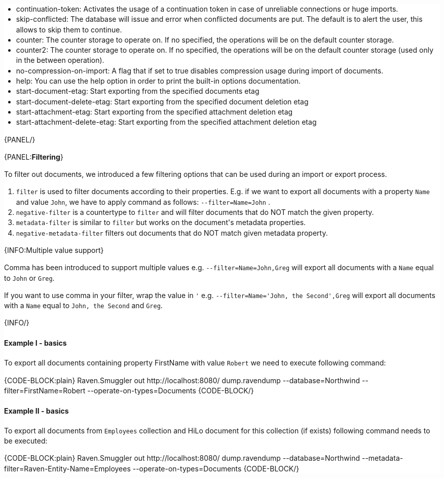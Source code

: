  - continuation-token: Activates the usage of a continuation token in case of unreliable connections or huge imports.
 - skip-conflicted: The database will issue and error when conflicted documents are put. The default is to alert the user, this allows to skip them to continue.
 - counter: The counter storage to operate on. If no specified, the operations will be on the default counter storage.
 - counter2: The counter storage to operate on. If no specified, the operations will be on the default counter storage (used only in the between operation).
 - no-compression-on-import: A flag that if set to true disables compression usage during import of documents.
 - help: You can use the help option in order to print the built-in options documentation.
 - start-document-etag: Start exporting from the specified documents etag
 - start-document-delete-etag: Start exporting from the specified document deletion etag
 - start-attachment-etag: Start exporting from the specified attachment deletion etag
 - start-attachment-delete-etag: Start exporting from the specified attachment deletion etag

{PANEL/}

{PANEL:**Filtering**}

To filter out documents, we introduced a few filtering options that can be used during an import or export process.

1. `filter` is used to filter documents according to their properties. E.g. if we want to export all documents with a property `Name` and value `John`, we have to apply command as follows: `--filter=Name=John` .   
2. `negative-filter` is a countertype to `filter` and will filter documents that do NOT match the given property.  
3. `metadata-filter` is similar to `filter` but works on the document's metadata properties.   
4. `negative-metadata-filter` filters out documents that do NOT match given metadata property.   

{INFO:Multiple value support}

Comma has been introduced to support multiple values e.g. `--filter=Name=John,Greg` will export all documents with a `Name` equal to `John` or `Greg`. 

If you want to use comma in your filter, wrap the value in `'` e.g. `--filter=Name='John, the Second',Greg` will export all documents with a `Name` equal to `John, the Second` and `Greg`.

{INFO/}

#### Example I - basics

To export all documents containing property FirstName with value `Robert` we need to execute following command:

{CODE-BLOCK:plain}
	Raven.Smuggler out http://localhost:8080/ dump.ravendump --database=Northwind --filter=FirstName=Robert --operate-on-types=Documents
{CODE-BLOCK/}

#### Example II - basics

To export all documents from `Employees` collection and HiLo document for this collection (if exists) following command needs to be executed:

{CODE-BLOCK:plain}
	Raven.Smuggler out http://localhost:8080/ dump.ravendump --database=Northwind --metadata-filter=Raven-Entity-Name=Employees --operate-on-types=Documents
{CODE-BLOCK/}
